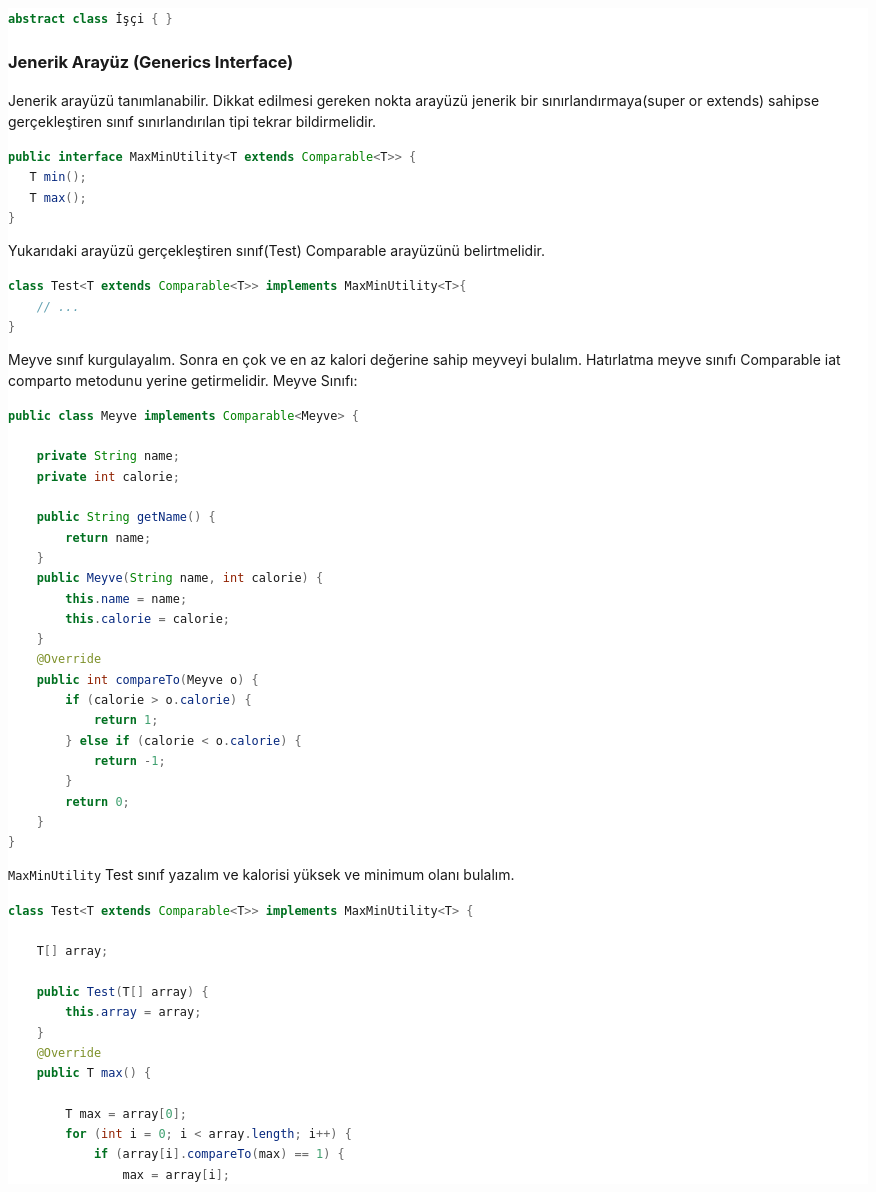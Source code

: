 ```java
abstract class İşçi { }
```

### Jenerik Arayüz (Generics Interface)

Jenerik arayüzü tanımlanabilir.  Dikkat edilmesi gereken nokta arayüzü jenerik bir sınırlandırmaya(super or extends) sahipse  gerçekleştiren sınıf sınırlandırılan tipi tekrar bildirmelidir.

 ```java
public interface MaxMinUtility<T extends Comparable<T>> {
    T min();
    T max();
}
 ```

Yukarıdaki arayüzü gerçekleştiren sınıf(Test) Comparable arayüzünü belirtmelidir.

```java
class Test<T extends Comparable<T>> implements MaxMinUtility<T>{
    // ...    
}
```

Meyve sınıf  kurgulayalım. Sonra en çok ve en az kalori değerine sahip meyveyi bulalım. Hatırlatma meyve sınıfı Comparable iat comparto metodunu yerine getirmelidir. Meyve Sınıfı:

```java
public class Meyve implements Comparable<Meyve> {

    private String name;
    private int calorie;
    
    public String getName() {
        return name;
    }
    public Meyve(String name, int calorie) {
        this.name = name;
        this.calorie = calorie;
    }
    @Override
    public int compareTo(Meyve o) {
        if (calorie > o.calorie) {
            return 1;
        } else if (calorie < o.calorie) {
            return -1;
        }
        return 0;
    }
}
```

`MaxMinUtility` Test sınıf  yazalım ve kalorisi yüksek ve minimum olanı bulalım.

```java
class Test<T extends Comparable<T>> implements MaxMinUtility<T> {

    T[] array;

    public Test(T[] array) {
        this.array = array;
    }
    @Override
    public T max() {

        T max = array[0];
        for (int i = 0; i < array.length; i++) {
            if (array[i].compareTo(max) == 1) {
                max = array[i];
```